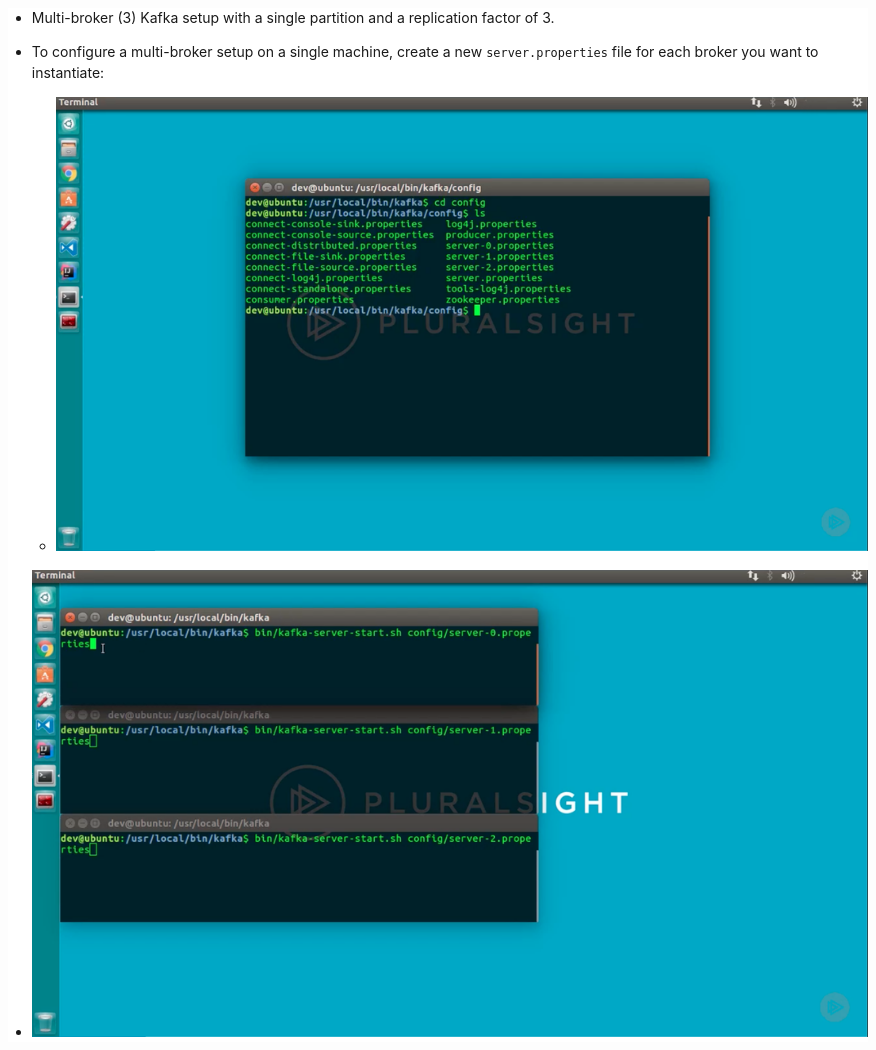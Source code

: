 - Multi-broker (3) Kafka setup with a single partition and a replication factor of 3.
- To configure a multi-broker setup on a single machine, create a new `server.properties` file for each broker you want to instantiate:

  - ![](2020-09-22-16-08-17.png)

- ![](2020-09-22-16-09-15.png)